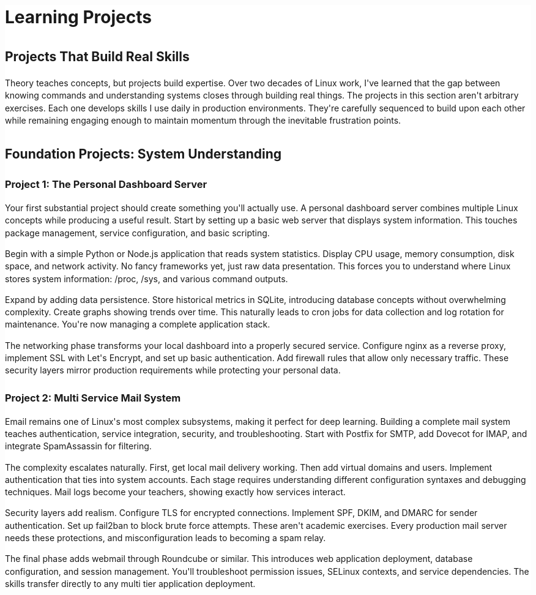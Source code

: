 # Learning Projects

## Projects That Build Real Skills

Theory teaches concepts, but projects build expertise. Over two decades of Linux work, I've learned that the gap between knowing commands and understanding systems closes through building real things. The projects in this section aren't arbitrary exercises. Each one develops skills I use daily in production environments. They're carefully sequenced to build upon each other while remaining engaging enough to maintain momentum through the inevitable frustration points.

## Foundation Projects: System Understanding

### Project 1: The Personal Dashboard Server

Your first substantial project should create something you'll actually use. A personal dashboard server combines multiple Linux concepts while producing a useful result. Start by setting up a basic web server that displays system information. This touches package management, service configuration, and basic scripting.

Begin with a simple Python or Node.js application that reads system statistics. Display CPU usage, memory consumption, disk space, and network activity. No fancy frameworks yet, just raw data presentation. This forces you to understand where Linux stores system information: /proc, /sys, and various command outputs.

Expand by adding data persistence. Store historical metrics in SQLite, introducing database concepts without overwhelming complexity. Create graphs showing trends over time. This naturally leads to cron jobs for data collection and log rotation for maintenance. You're now managing a complete application stack.

The networking phase transforms your local dashboard into a properly secured service. Configure nginx as a reverse proxy, implement SSL with Let's Encrypt, and set up basic authentication. Add firewall rules that allow only necessary traffic. These security layers mirror production requirements while protecting your personal data.

### Project 2: Multi Service Mail System

Email remains one of Linux's most complex subsystems, making it perfect for deep learning. Building a complete mail system teaches authentication, service integration, security, and troubleshooting. Start with Postfix for SMTP, add Dovecot for IMAP, and integrate SpamAssassin for filtering.

The complexity escalates naturally. First, get local mail delivery working. Then add virtual domains and users. Implement authentication that ties into system accounts. Each stage requires understanding different configuration syntaxes and debugging techniques. Mail logs become your teachers, showing exactly how services interact.

Security layers add realism. Configure TLS for encrypted connections. Implement SPF, DKIM, and DMARC for sender authentication. Set up fail2ban to block brute force attempts. These aren't academic exercises. Every production mail server needs these protections, and misconfiguration leads to becoming a spam relay.

The final phase adds webmail through Roundcube or similar. This introduces web application deployment, database configuration, and session management. You'll troubleshoot permission issues, SELinux contexts, and service dependencies. The skills transfer directly to any multi tier application deployment.
